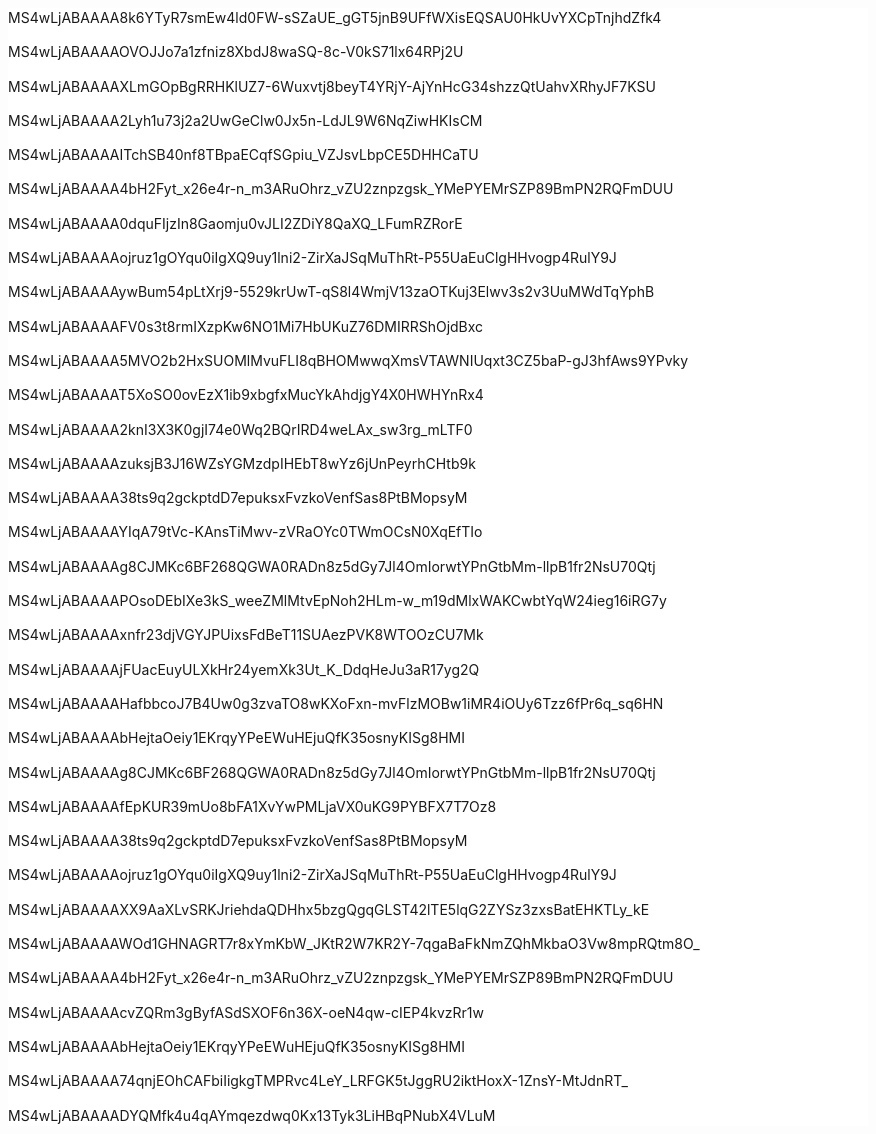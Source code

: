 MS4wLjABAAAA8k6YTyR7smEw4ld0FW-sSZaUE_gGT5jnB9UFfWXisEQSAU0HkUvYXCpTnjhdZfk4

MS4wLjABAAAAOVOJJo7a1zfniz8XbdJ8waSQ-8c-V0kS71lx64RPj2U

MS4wLjABAAAAXLmGOpBgRRHKlUZ7-6Wuxvtj8beyT4YRjY-AjYnHcG34shzzQtUahvXRhyJF7KSU

MS4wLjABAAAA2Lyh1u73j2a2UwGeClw0Jx5n-LdJL9W6NqZiwHKIsCM

MS4wLjABAAAAITchSB40nf8TBpaECqfSGpiu_VZJsvLbpCE5DHHCaTU

MS4wLjABAAAA4bH2Fyt_x26e4r-n_m3ARuOhrz_vZU2znpzgsk_YMePYEMrSZP89BmPN2RQFmDUU

MS4wLjABAAAA0dquFIjzIn8Gaomju0vJLI2ZDiY8QaXQ_LFumRZRorE

MS4wLjABAAAAojruz1gOYqu0iIgXQ9uy1lni2-ZirXaJSqMuThRt-P55UaEuClgHHvogp4RulY9J

MS4wLjABAAAAywBum54pLtXrj9-5529krUwT-qS8l4WmjV13zaOTKuj3Elwv3s2v3UuMWdTqYphB

MS4wLjABAAAAFV0s3t8rmIXzpKw6NO1Mi7HbUKuZ76DMIRRShOjdBxc

MS4wLjABAAAA5MVO2b2HxSUOMlMvuFLI8qBHOMwwqXmsVTAWNIUqxt3CZ5baP-gJ3hfAws9YPvky

MS4wLjABAAAAT5XoSO0ovEzX1ib9xbgfxMucYkAhdjgY4X0HWHYnRx4

MS4wLjABAAAA2knI3X3K0gjI74e0Wq2BQrIRD4weLAx_sw3rg_mLTF0

MS4wLjABAAAAzuksjB3J16WZsYGMzdpIHEbT8wYz6jUnPeyrhCHtb9k

MS4wLjABAAAA38ts9q2gckptdD7epuksxFvzkoVenfSas8PtBMopsyM

MS4wLjABAAAAYIqA79tVc-KAnsTiMwv-zVRaOYc0TWmOCsN0XqEfTIo

MS4wLjABAAAAg8CJMKc6BF268QGWA0RADn8z5dGy7Jl4OmIorwtYPnGtbMm-llpB1fr2NsU70Qtj

MS4wLjABAAAAPOsoDEbIXe3kS_weeZMlMtvEpNoh2HLm-w_m19dMlxWAKCwbtYqW24ieg16iRG7y

MS4wLjABAAAAxnfr23djVGYJPUixsFdBeT11SUAezPVK8WTOOzCU7Mk

MS4wLjABAAAAjFUacEuyULXkHr24yemXk3Ut_K_DdqHeJu3aR17yg2Q

MS4wLjABAAAAHafbbcoJ7B4Uw0g3zvaTO8wKXoFxn-mvFlzMOBw1iMR4iOUy6Tzz6fPr6q_sq6HN

MS4wLjABAAAAbHejtaOeiy1EKrqyYPeEWuHEjuQfK35osnyKISg8HMI

MS4wLjABAAAAg8CJMKc6BF268QGWA0RADn8z5dGy7Jl4OmIorwtYPnGtbMm-llpB1fr2NsU70Qtj

MS4wLjABAAAAfEpKUR39mUo8bFA1XvYwPMLjaVX0uKG9PYBFX7T7Oz8

MS4wLjABAAAA38ts9q2gckptdD7epuksxFvzkoVenfSas8PtBMopsyM

MS4wLjABAAAAojruz1gOYqu0iIgXQ9uy1lni2-ZirXaJSqMuThRt-P55UaEuClgHHvogp4RulY9J

MS4wLjABAAAAXX9AaXLvSRKJriehdaQDHhx5bzgQgqGLST42lTE5lqG2ZYSz3zxsBatEHKTLy_kE

MS4wLjABAAAAWOd1GHNAGRT7r8xYmKbW_JKtR2W7KR2Y-7qgaBaFkNmZQhMkbaO3Vw8mpRQtm8O_

MS4wLjABAAAA4bH2Fyt_x26e4r-n_m3ARuOhrz_vZU2znpzgsk_YMePYEMrSZP89BmPN2RQFmDUU

MS4wLjABAAAAcvZQRm3gByfASdSXOF6n36X-oeN4qw-cIEP4kvzRr1w

MS4wLjABAAAAbHejtaOeiy1EKrqyYPeEWuHEjuQfK35osnyKISg8HMI

MS4wLjABAAAA74qnjEOhCAFbiIigkgTMPRvc4LeY_LRFGK5tJggRU2iktHoxX-1ZnsY-MtJdnRT_

MS4wLjABAAAADYQMfk4u4qAYmqezdwq0Kx13Tyk3LiHBqPNubX4VLuM
